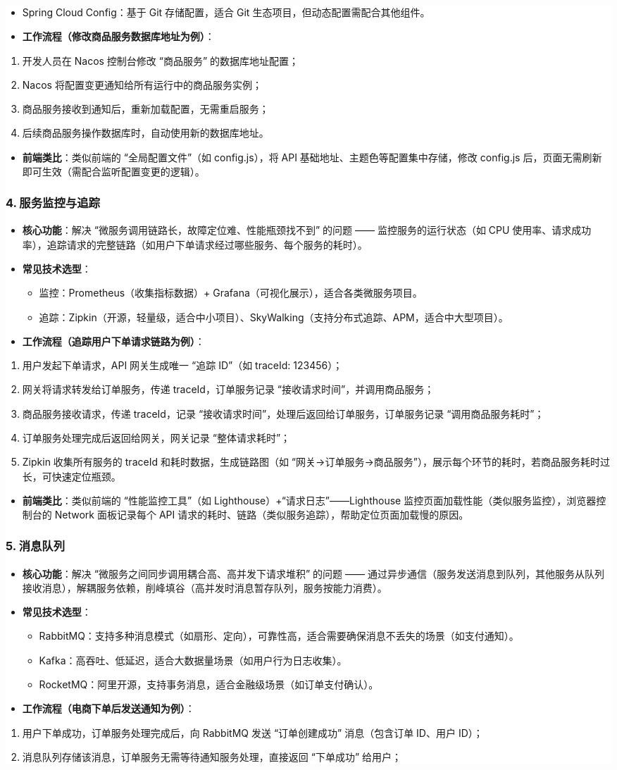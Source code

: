   * Spring Cloud Config：基于 Git 存储配置，适合 Git 生态项目，但动态配置需配合其他组件。

* **工作流程（修改商品服务数据库地址为例）**：

1. 开发人员在 Nacos 控制台修改 “商品服务” 的数据库地址配置；

2. Nacos 将配置变更通知给所有运行中的商品服务实例；

3. 商品服务接收到通知后，重新加载配置，无需重启服务；

4. 后续商品服务操作数据库时，自动使用新的数据库地址。

* **前端类比**：类似前端的 “全局配置文件”（如 config.js），将 API 基础地址、主题色等配置集中存储，修改 config.js 后，页面无需刷新即可生效（需配合监听配置变更的逻辑）。

### 4. 服务监控与追踪



* **核心功能**：解决 “微服务调用链路长，故障定位难、性能瓶颈找不到” 的问题 —— 监控服务的运行状态（如 CPU 使用率、请求成功率），追踪请求的完整链路（如用户下单请求经过哪些服务、每个服务的耗时）。

* **常见技术选型**：


  * 监控：Prometheus（收集指标数据）+ Grafana（可视化展示），适合各类微服务项目。

  * 追踪：Zipkin（开源，轻量级，适合中小项目）、SkyWalking（支持分布式追踪、APM，适合中大型项目）。

* **工作流程（追踪用户下单请求链路为例）**：

1. 用户发起下单请求，API 网关生成唯一 “追踪 ID”（如 traceId: 123456）；

2. 网关将请求转发给订单服务，传递 traceId，订单服务记录 “接收请求时间”，并调用商品服务；

3. 商品服务接收请求，传递 traceId，记录 “接收请求时间”，处理后返回给订单服务，订单服务记录 “调用商品服务耗时”；

4. 订单服务处理完成后返回给网关，网关记录 “整体请求耗时”；

5. Zipkin 收集所有服务的 traceId 和耗时数据，生成链路图（如 “网关→订单服务→商品服务”），展示每个环节的耗时，若商品服务耗时过长，可快速定位瓶颈。

* **前端类比**：类似前端的 “性能监控工具”（如 Lighthouse）+“请求日志”——Lighthouse 监控页面加载性能（类似服务监控），浏览器控制台的 Network 面板记录每个 API 请求的耗时、链路（类似服务追踪），帮助定位页面加载慢的原因。

### 5. 消息队列



* **核心功能**：解决 “微服务之间同步调用耦合高、高并发下请求堆积” 的问题 —— 通过异步通信（服务发送消息到队列，其他服务从队列接收消息），解耦服务依赖，削峰填谷（高并发时消息暂存队列，服务按能力消费）。

* **常见技术选型**：


  * RabbitMQ：支持多种消息模式（如扇形、定向），可靠性高，适合需要确保消息不丢失的场景（如支付通知）。

  * Kafka：高吞吐、低延迟，适合大数据量场景（如用户行为日志收集）。

  * RocketMQ：阿里开源，支持事务消息，适合金融级场景（如订单支付确认）。

* **工作流程（电商下单后发送通知为例）**：

1. 用户下单成功，订单服务处理完成后，向 RabbitMQ 发送 “订单创建成功” 消息（包含订单 ID、用户 ID）；

2. 消息队列存储该消息，订单服务无需等待通知服务处理，直接返回 “下单成功” 给用户；
